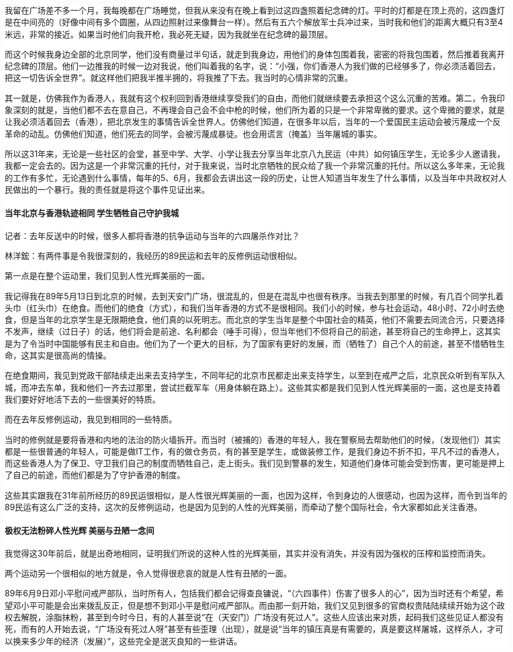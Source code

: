  我留在广场差不多一个月，我每晚都在广场睡觉，但我从来没有在晚上看到过这四盏照着纪念碑的灯。平时的灯都是在顶上亮的，这四盏灯是在中间亮的（好像中间有多个圆圈，从四边照射过来像舞台一样）。然后有五六个解放军士兵冲过来，当时我和他们的距离大概只有3至4米远，非常的接近。如果当时他们向我开枪，我必死无疑，因为我就坐在纪念碑的最顶层。
</p>
<p>
 而这个时候我身边全部的北京同学，他们没有商量过半句话，就走到我身边，用他们的身体包围着我，密密的将我包围着，然后推着我离开纪念碑的顶层。他们一边推我的时候一边对我说，他们叫着我的名字，说：“小强，你们香港人为我们做的已经够多了，你必须活着回去，把这一切告诉全世界”。就这样他们把我半推半拥的，将我推了下去。我当时的心情非常的沉重。
</p>
<p>
 其一就是，仿佛我作为香港人，我就有这个权利回到香港继续享受我们的自由，而他们就继续要去承担这个这么沉重的苦难。第二，令我印象深刻的就是，当他们都不去在意自己，不再理会自己会不会中枪的时候，他们所为着的只是一个非常卑微的要求。这个卑微的要求，就是让我必须活着回去（香港），把北京发生的事情告诉全世界人。仿佛他们知道，在很多年以后，当年的一个爱国民主运动会被污蔑成一个反革命的动乱。仿佛他们知道，他们死去的同学，会被污蔑成暴徒。也会用谎言（掩盖）当年屠城的事实。
</p>
<p>
 所以这31年来，无论是一些社区的会堂，甚至中学、大学、小学让我去分享当年北京八九民运（中共）如何镇压学生，无论多少人邀请我，我都一定会去的。因为这是一个非常沉重的托付，对于我来说，当时北京牺牲的民众给了我一个非常沉重的托付。所以这么多年来，无论我的工作有多忙，无论遇到什么事情，每年的5、6月，我都会去讲出这一段的历史，让世人知道当年发生了什么事情，以及当年中共政权对人民做出的一个暴行。我的责任就是将这个事件见证出来。
</p>
<h4>
 当年北京与香港轨迹相同 学生牺牲自己守护我城
</h4>
<p>
 记者：去年反送中的时候，很多人都将香港的抗争运动与当年的六四屠杀作对比？
</p>
<p>
 林洋鋐：有两件事是令我很深刻的，我经历的89民运和去年的反修例运动很相似。
</p>
<p>
 第一点是在整个运动里，我们见到人性光辉美丽的一面。
</p>
<p>
 我记得我在89年5月13日到北京的时候，去到天安门广场，很混乱的，但是在混乱中也很有秩序。当我去到那里的时候，有几百个同学扎着头巾（红头巾）在绝食。而他们的绝食（方式），和我们当年香港的方式不是很相同。我们小的时候，参与社会运动，48小时、72小时去绝食，但是当年的北京学生是无限期绝食，他们真的以死明志。而北京的学生当年是整个中国社会的精英，他们不需要去同流合污，只要选择不发声，继续（过日子）的话，他们将会是前途、名利都会（唾手可得），但当年他们不但将自己的前途，甚至将自己的生命押上，这其实是为了令当时中国能够有民主和自由。他们为了一个更大的目标，为了国家有更好的发展，而（牺牲了）自己个人的前途，甚至不惜牺牲生命，这其实是很高尚的情操。
</p>
<p>
 在绝食期间，我见到党政干部陆续走出来去支持学生，不同年纪的北京市民都走出来支持学生，以至到在戒严之后，北京民众听到有军队入城，而冲去东单，我和他们一齐去过那里，尝试拦截军车（用身体躺在路上）。这些其实都是我们见到人性光辉美丽的一面，这也是支持着我们要好好地活下去的一些很美好的特质。
</p>
<p>
 而在去年反修例运动，我见到相同的一些特质。
</p>
<p>
 当时的修例就是要将香港和内地的法治的防火墙拆开。而当时（被捕的）香港的年轻人，我在警察局去帮助他们的时候，（发现他们）其实都是一些很普通的年轻人，可能是做IT工作，有的做仓务员，有的甚至是学生，或做装修工作，是我们身边不折不扣，平凡不过的香港人，而这些香港人为了保卫、守卫我们自己的制度而牺牲自己，走上街头。我们见到警暴的发生，知道他们身体可能会受到伤害，更可能是押上了自己的前途，而他们都是为了守护香港的制度。
</p>
<p>
 这些其实跟我在31年前所经历的89民运很相似，是人性很光辉美丽的一面，也因为这样，令到身边的人很感动，也因为这样，而令到当年的89民运有这么广泛的支持，这次的反修例运动，也是因为见到的人性的光辉美丽，而牵动了整个国际社会，令大家都如此关注香港。
</p>
<h4>
 极权无法粉碎人性光辉 美丽与丑陋一念间
</h4>
<p>
 我觉得这30年前后，就是出奇地相同，证明我们所说的这种人性的光辉美丽，其实并没有消失，并没有因为强权的压榨和监控而消失。
</p>
<p>
 两个运动另一个很相似的地方就是，令人觉得很悲哀的就是人性有丑陋的一面。
</p>
<p>
 89年6月9日邓小平慰问戒严部队，当时所有人，包括我们都会记得查良镛说，“（六四事件）伤害了很多人的心”，因为当时还有个希望，希望邓小平可能是会出来拨乱反正，但是想不到邓小平是慰问戒严部队。而由那一刻开始，我们又见到很多的官商权贵陆陆续续开始为这个政权去解脱，涂脂抹粉，甚至到今时今日，有的人甚至说“在（天安门）广场没有死过人”。这些人应该出来对质，起码我们这些见证人都没有死，而有的人开始去说，“广场没有死过人呀”甚至有些歪理（出现），就是说“当年的镇压真是有需要的，真是要这样屠城，这样杀人，才可以换来多少年的经济（发展）”，这些完全是泯灭良知的一些讲话。